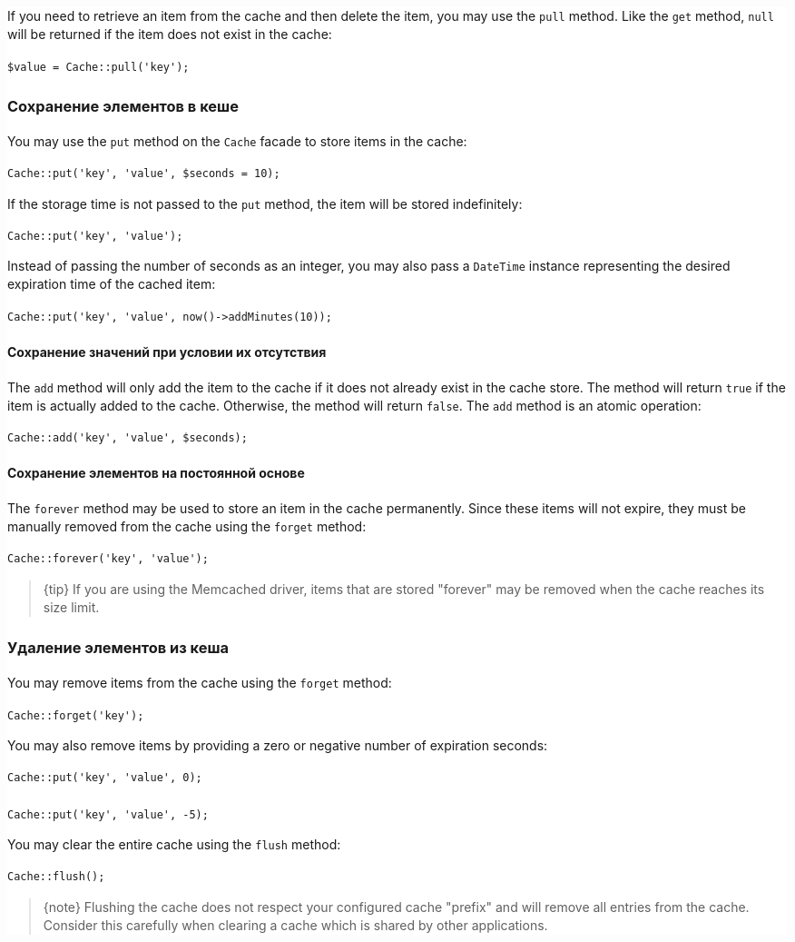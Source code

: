 If you need to retrieve an item from the cache and then delete the item, you may use the `pull` method. Like the `get` method, `null` will be returned if the item does not exist in the cache:

    $value = Cache::pull('key');

<a name="storing-items-in-the-cache"></a>
### Сохранение элементов в кеше

You may use the `put` method on the `Cache` facade to store items in the cache:

    Cache::put('key', 'value', $seconds = 10);

If the storage time is not passed to the `put` method, the item will be stored indefinitely:

    Cache::put('key', 'value');

Instead of passing the number of seconds as an integer, you may also pass a `DateTime` instance representing the desired expiration time of the cached item:

    Cache::put('key', 'value', now()->addMinutes(10));

<a name="store-if-not-present"></a>
#### Сохранение значений при условии их отсутствия

The `add` method will only add the item to the cache if it does not already exist in the cache store. The method will return `true` if the item is actually added to the cache. Otherwise, the method will return `false`. The `add` method is an atomic operation:

    Cache::add('key', 'value', $seconds);

<a name="storing-items-forever"></a>
#### Сохранение элементов на постоянной основе

The `forever` method may be used to store an item in the cache permanently. Since these items will not expire, they must be manually removed from the cache using the `forget` method:

    Cache::forever('key', 'value');

> {tip} If you are using the Memcached driver, items that are stored "forever" may be removed when the cache reaches its size limit.

<a name="removing-items-from-the-cache"></a>
### Удаление элементов из кеша

You may remove items from the cache using the `forget` method:

    Cache::forget('key');

You may also remove items by providing a zero or negative number of expiration seconds:

    Cache::put('key', 'value', 0);

    Cache::put('key', 'value', -5);

You may clear the entire cache using the `flush` method:

    Cache::flush();

> {note} Flushing the cache does not respect your configured cache "prefix" and will remove all entries from the cache. Consider this carefully when clearing a cache which is shared by other applications.
